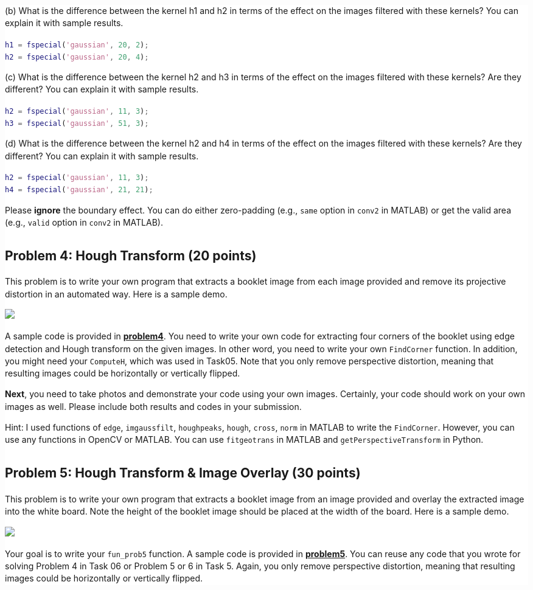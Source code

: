 (b) What is the difference between the kernel h1 and h2 in terms of the effect on the  images filtered with these kernels? You can explain it with sample results.    

```matlab    
h1 = fspecial('gaussian', 20, 2);
h2 = fspecial('gaussian', 20, 4);
```

(c) What is the difference between the kernel h2 and h3 in terms of the effect on the  images filtered with these kernels? Are they different? You can explain it with sample results.   

```matlab   
h2 = fspecial('gaussian', 11, 3);
h3 = fspecial('gaussian', 51, 3);
```

(d) What is the difference between the kernel h2 and h4 in terms of the effect on the  images filtered with these kernels? Are they different? You can explain it with sample results.   

```matlab   
h2 = fspecial('gaussian', 11, 3);
h4 = fspecial('gaussian', 21, 21);
```
Please **ignore** the boundary effect. You can do either zero-padding (e.g., `same` option in `conv2` in MATLAB) or get the valid area (e.g., `valid` option in `conv2` in MATLAB).  

## Problem 4: Hough Transform (20 points)

This problem is to write your own program that extracts a booklet image from each image provided and remove its projective distortion in an automated way. Here is a sample demo.  

[![](http://img.youtube.com/vi/wi4LXCr3xfs/0.jpg)](https://youtu.be/wi4LXCr3xfs)

A sample code is provided in [**problem4**](problem4). You need to write your own code for extracting four corners of the booklet using edge detection and Hough transform on the given images. In other word, you need to write your own `FindCorner` function. In addition, you might need  your `ComputeH`, which was used in Task05. Note that you only remove perspective distortion, meaning that resulting images could be horizontally or vertically flipped.  

**Next**, you need to take photos and demonstrate your code using your own images. Certainly, your code should work on your own images as well. Please include both results and codes in your submission.  

Hint: I used functions of `edge`, `imgaussfilt`, `houghpeaks`, `hough`, `cross`, `norm` in MATLAB to write the `FindCorner`.  However, you can use any functions in OpenCV or MATLAB.  You can use `fitgeotrans` in MATLAB and `getPerspectiveTransform` in Python. 

## Problem 5: Hough Transform & Image Overlay (30 points) 

This problem is to write your own program that extracts a booklet image from an image provided and overlay the extracted image into the white board. Note the height of the booklet image should be placed at the width of the board. Here is a sample demo.  

[![](http://img.youtube.com/vi/JVAoPLohA-8/0.jpg)](https://youtu.be/JVAoPLohA-8)

Your goal is to write your `fun_prob5` function. A sample code is provided in [**problem5**](problem5). You can reuse any code that you wrote for solving Problem 4 in Task 06 or Problem 5 or 6 in Task 5. Again, you only remove perspective distortion, meaning that resulting images could be horizontally or vertically flipped. 
